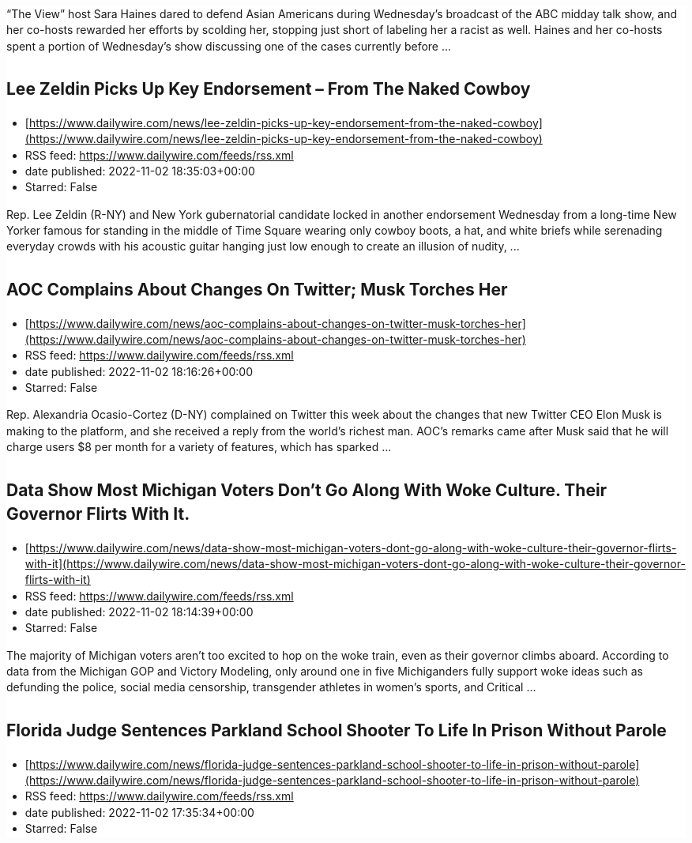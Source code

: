 &#8220;The View&#8221; host Sara Haines dared to defend Asian Americans during Wednesday&#8217;s broadcast of the ABC midday talk show, and her co-hosts rewarded her efforts by scolding her, stopping just short of labeling her a racist as well. Haines and her co-hosts spent a portion of Wednesday&#8217;s show discussing one of the cases currently before ...

## Lee Zeldin Picks Up Key Endorsement – From The Naked Cowboy
 - [https://www.dailywire.com/news/lee-zeldin-picks-up-key-endorsement-from-the-naked-cowboy](https://www.dailywire.com/news/lee-zeldin-picks-up-key-endorsement-from-the-naked-cowboy)
 - RSS feed: https://www.dailywire.com/feeds/rss.xml
 - date published: 2022-11-02 18:35:03+00:00
 - Starred: False

Rep. Lee Zeldin (R-NY) and New York gubernatorial candidate locked in another endorsement Wednesday from a long-time New Yorker famous for standing in the middle of Time Square wearing only cowboy boots, a hat, and white briefs while serenading everyday crowds with his acoustic guitar hanging just low enough to create an illusion of nudity, ...

## AOC Complains About Changes On Twitter; Musk Torches Her
 - [https://www.dailywire.com/news/aoc-complains-about-changes-on-twitter-musk-torches-her](https://www.dailywire.com/news/aoc-complains-about-changes-on-twitter-musk-torches-her)
 - RSS feed: https://www.dailywire.com/feeds/rss.xml
 - date published: 2022-11-02 18:16:26+00:00
 - Starred: False

Rep. Alexandria Ocasio-Cortez (D-NY) complained on Twitter this week about the changes that new Twitter CEO Elon Musk is making to the platform, and she received a reply from the world&#8217;s richest man. AOC&#8217;s remarks came after Musk said that he will charge users $8 per month for a variety of features, which has sparked ...

## Data Show Most Michigan Voters Don’t Go Along With Woke Culture. Their Governor Flirts With It.
 - [https://www.dailywire.com/news/data-show-most-michigan-voters-dont-go-along-with-woke-culture-their-governor-flirts-with-it](https://www.dailywire.com/news/data-show-most-michigan-voters-dont-go-along-with-woke-culture-their-governor-flirts-with-it)
 - RSS feed: https://www.dailywire.com/feeds/rss.xml
 - date published: 2022-11-02 18:14:39+00:00
 - Starred: False

The majority of Michigan voters aren’t too excited to hop on the woke train, even as their governor climbs aboard. According to data from the Michigan GOP and Victory Modeling, only around one in five Michiganders fully support woke ideas such as defunding the police, social media censorship, transgender athletes in women’s sports, and Critical ...

## Florida Judge Sentences Parkland School Shooter To Life In Prison Without Parole
 - [https://www.dailywire.com/news/florida-judge-sentences-parkland-school-shooter-to-life-in-prison-without-parole](https://www.dailywire.com/news/florida-judge-sentences-parkland-school-shooter-to-life-in-prison-without-parole)
 - RSS feed: https://www.dailywire.com/feeds/rss.xml
 - date published: 2022-11-02 17:35:34+00:00
 - Starred: False
